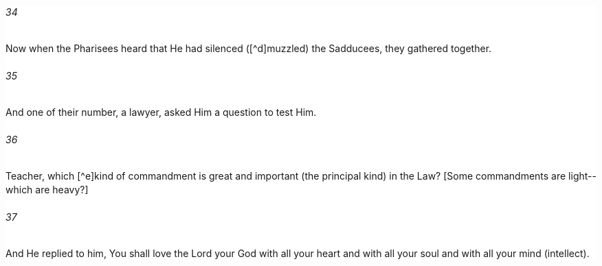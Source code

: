 





###### 34 






Now when the Pharisees heard that He had silenced ([^d]muzzled) the Sadducees, they gathered together. 













###### 35 






And one of their number, a lawyer, asked Him a question to test Him. 













###### 36 






Teacher, which [^e]kind of commandment is great and important (the principal kind) in the Law? [Some commandments are light--which are heavy?] 













###### 37 






And He replied to him, You shall love the Lord your God with all your heart and with all your soul and with all your mind (intellect). 

